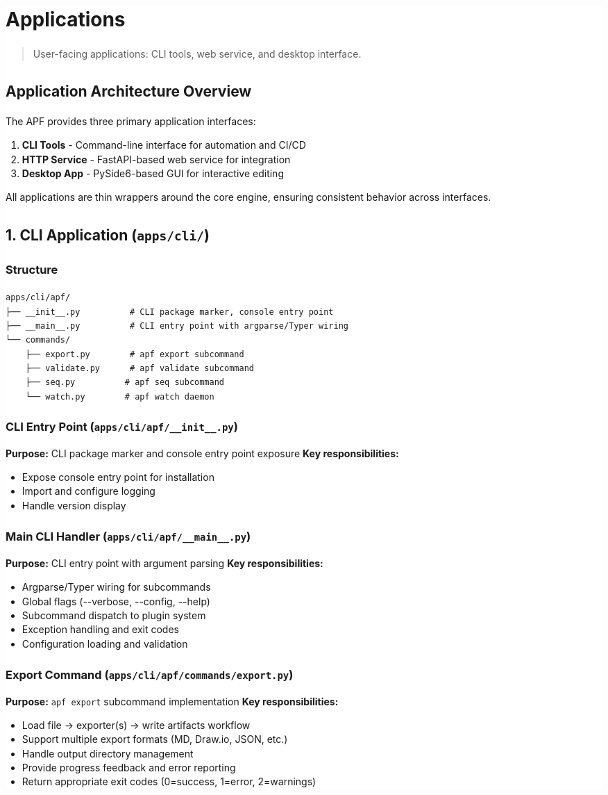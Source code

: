 # Applications

> User-facing applications: CLI tools, web service, and desktop interface.

## Application Architecture Overview

The APF provides three primary application interfaces:
1. **CLI Tools** - Command-line interface for automation and CI/CD
2. **HTTP Service** - FastAPI-based web service for integration
3. **Desktop App** - PySide6-based GUI for interactive editing

All applications are thin wrappers around the core engine, ensuring consistent behavior across interfaces.

## 1. CLI Application (`apps/cli/`)

### Structure
```
apps/cli/apf/
├── __init__.py          # CLI package marker, console entry point
├── __main__.py          # CLI entry point with argparse/Typer wiring
└── commands/
    ├── export.py        # apf export subcommand
    ├── validate.py      # apf validate subcommand  
    ├── seq.py          # apf seq subcommand
    └── watch.py        # apf watch daemon
```

### CLI Entry Point (`apps/cli/apf/__init__.py`)
**Purpose:** CLI package marker and console entry point exposure
**Key responsibilities:**
- Expose console entry point for installation
- Import and configure logging
- Handle version display

### Main CLI Handler (`apps/cli/apf/__main__.py`) 
**Purpose:** CLI entry point with argument parsing
**Key responsibilities:**
- Argparse/Typer wiring for subcommands
- Global flags (--verbose, --config, --help)
- Subcommand dispatch to plugin system
- Exception handling and exit codes
- Configuration loading and validation

### Export Command (`apps/cli/apf/commands/export.py`)
**Purpose:** `apf export` subcommand implementation
**Key responsibilities:**
- Load file → exporter(s) → write artifacts workflow
- Support multiple export formats (MD, Draw.io, JSON, etc.)
- Handle output directory management
- Provide progress feedback and error reporting
- Return appropriate exit codes (0=success, 1=error, 2=warnings)
